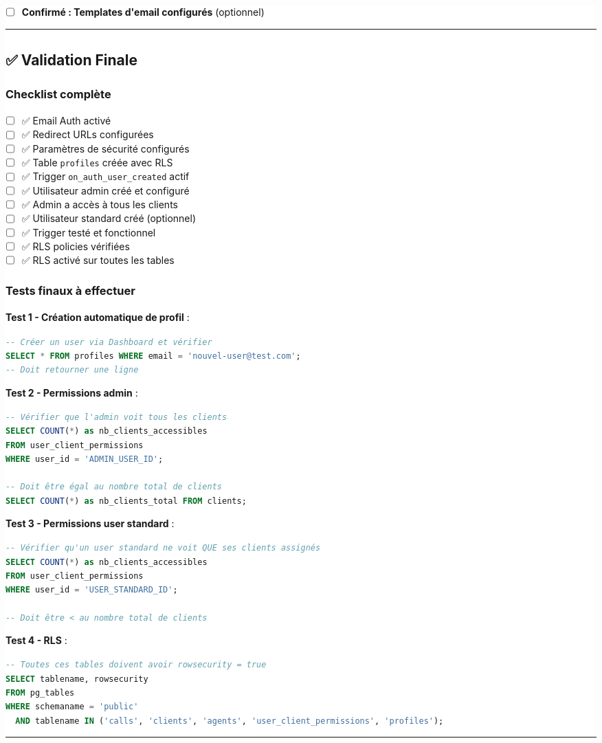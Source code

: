 - [ ] **Confirmé : Templates d'email configurés** (optionnel)

---

## ✅ Validation Finale

### Checklist complète

- [ ] ✅ Email Auth activé
- [ ] ✅ Redirect URLs configurées
- [ ] ✅ Paramètres de sécurité configurés
- [ ] ✅ Table `profiles` créée avec RLS
- [ ] ✅ Trigger `on_auth_user_created` actif
- [ ] ✅ Utilisateur admin créé et configuré
- [ ] ✅ Admin a accès à tous les clients
- [ ] ✅ Utilisateur standard créé (optionnel)
- [ ] ✅ Trigger testé et fonctionnel
- [ ] ✅ RLS policies vérifiées
- [ ] ✅ RLS activé sur toutes les tables

### Tests finaux à effectuer

**Test 1 - Création automatique de profil** :
```sql
-- Créer un user via Dashboard et vérifier
SELECT * FROM profiles WHERE email = 'nouvel-user@test.com';
-- Doit retourner une ligne
```

**Test 2 - Permissions admin** :
```sql
-- Vérifier que l'admin voit tous les clients
SELECT COUNT(*) as nb_clients_accessibles
FROM user_client_permissions
WHERE user_id = 'ADMIN_USER_ID';

-- Doit être égal au nombre total de clients
SELECT COUNT(*) as nb_clients_total FROM clients;
```

**Test 3 - Permissions user standard** :
```sql
-- Vérifier qu'un user standard ne voit QUE ses clients assignés
SELECT COUNT(*) as nb_clients_accessibles
FROM user_client_permissions
WHERE user_id = 'USER_STANDARD_ID';

-- Doit être < au nombre total de clients
```

**Test 4 - RLS** :
```sql
-- Toutes ces tables doivent avoir rowsecurity = true
SELECT tablename, rowsecurity
FROM pg_tables
WHERE schemaname = 'public'
  AND tablename IN ('calls', 'clients', 'agents', 'user_client_permissions', 'profiles');
```

---